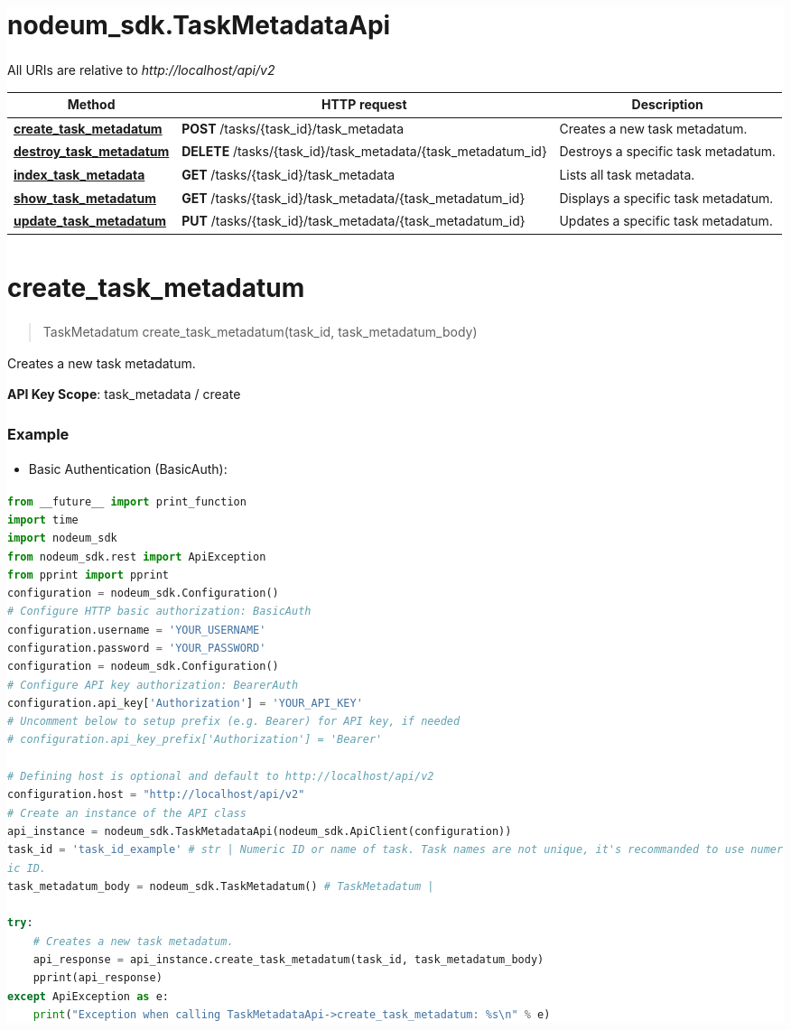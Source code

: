 # nodeum_sdk.TaskMetadataApi

All URIs are relative to *http://localhost/api/v2*

Method | HTTP request | Description
------------- | ------------- | -------------
[**create_task_metadatum**](TaskMetadataApi.md#create_task_metadatum) | **POST** /tasks/{task_id}/task_metadata | Creates a new task metadatum.
[**destroy_task_metadatum**](TaskMetadataApi.md#destroy_task_metadatum) | **DELETE** /tasks/{task_id}/task_metadata/{task_metadatum_id} | Destroys a specific task metadatum.
[**index_task_metadata**](TaskMetadataApi.md#index_task_metadata) | **GET** /tasks/{task_id}/task_metadata | Lists all task metadata.
[**show_task_metadatum**](TaskMetadataApi.md#show_task_metadatum) | **GET** /tasks/{task_id}/task_metadata/{task_metadatum_id} | Displays a specific task metadatum.
[**update_task_metadatum**](TaskMetadataApi.md#update_task_metadatum) | **PUT** /tasks/{task_id}/task_metadata/{task_metadatum_id} | Updates a specific task metadatum.


# **create_task_metadatum**
> TaskMetadatum create_task_metadatum(task_id, task_metadatum_body)

Creates a new task metadatum.

**API Key Scope**: task_metadata / create

### Example

* Basic Authentication (BasicAuth):
```python
from __future__ import print_function
import time
import nodeum_sdk
from nodeum_sdk.rest import ApiException
from pprint import pprint
configuration = nodeum_sdk.Configuration()
# Configure HTTP basic authorization: BasicAuth
configuration.username = 'YOUR_USERNAME'
configuration.password = 'YOUR_PASSWORD'
configuration = nodeum_sdk.Configuration()
# Configure API key authorization: BearerAuth
configuration.api_key['Authorization'] = 'YOUR_API_KEY'
# Uncomment below to setup prefix (e.g. Bearer) for API key, if needed
# configuration.api_key_prefix['Authorization'] = 'Bearer'

# Defining host is optional and default to http://localhost/api/v2
configuration.host = "http://localhost/api/v2"
# Create an instance of the API class
api_instance = nodeum_sdk.TaskMetadataApi(nodeum_sdk.ApiClient(configuration))
task_id = 'task_id_example' # str | Numeric ID or name of task. Task names are not unique, it's recommanded to use numeric ID.
task_metadatum_body = nodeum_sdk.TaskMetadatum() # TaskMetadatum | 

try:
    # Creates a new task metadatum.
    api_response = api_instance.create_task_metadatum(task_id, task_metadatum_body)
    pprint(api_response)
except ApiException as e:
    print("Exception when calling TaskMetadataApi->create_task_metadatum: %s\n" % e)
```
